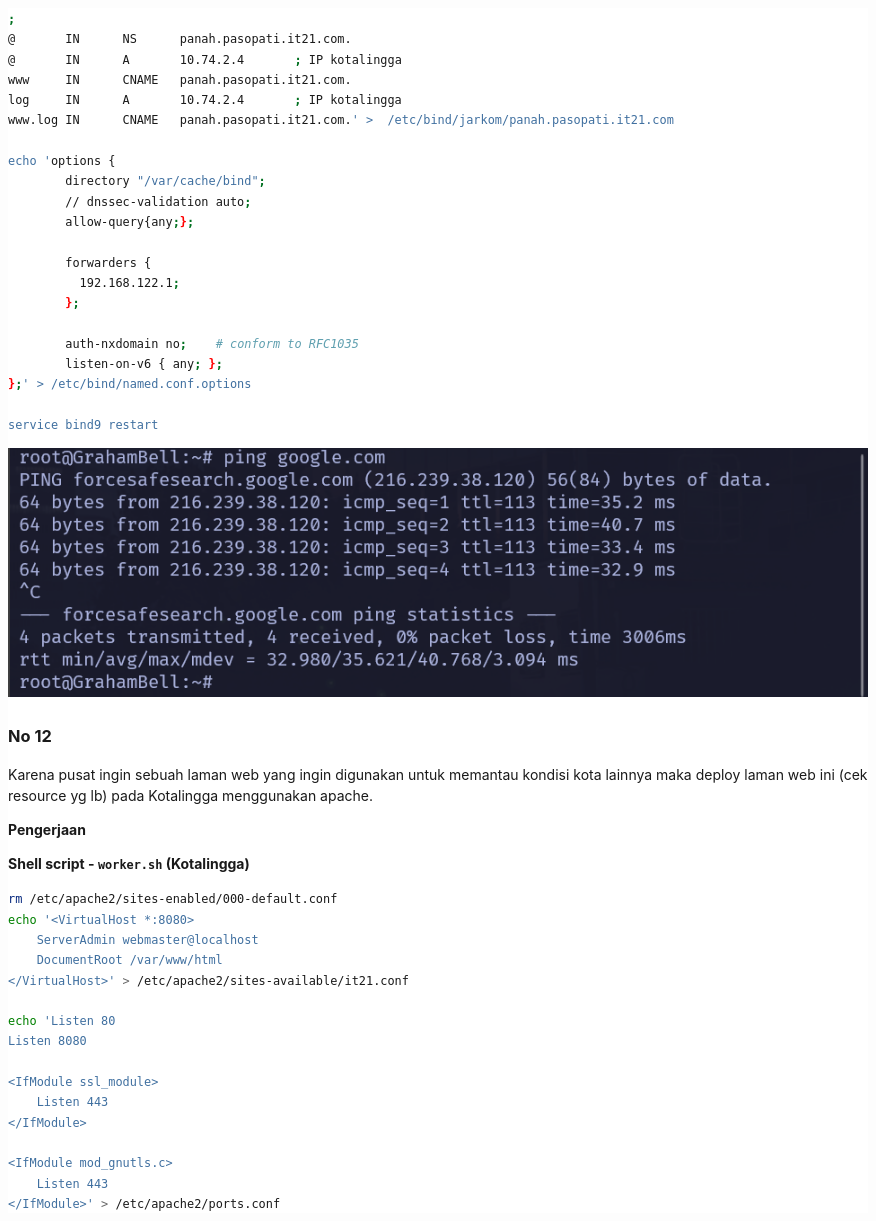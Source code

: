 ```bash
;
@       IN      NS      panah.pasopati.it21.com.
@       IN      A       10.74.2.4		; IP kotalingga
www     IN      CNAME   panah.pasopati.it21.com.
log     IN      A       10.74.2.4		; IP kotalingga
www.log IN      CNAME   panah.pasopati.it21.com.' >  /etc/bind/jarkom/panah.pasopati.it21.com

echo 'options {
        directory "/var/cache/bind";
        // dnssec-validation auto;
        allow-query{any;};

        forwarders {
          192.168.122.1;
        };

        auth-nxdomain no;    # conform to RFC1035
        listen-on-v6 { any; };
};' > /etc/bind/named.conf.options

service bind9 restart
```

![alt text](assets/no11.png)

### No 12

Karena pusat ingin sebuah laman web yang ingin digunakan untuk memantau kondisi kota lainnya maka deploy laman web ini (cek resource yg lb) pada Kotalingga menggunakan apache.

**Pengerjaan**

**Shell script - `worker.sh` (Kotalingga)**

```bash
rm /etc/apache2/sites-enabled/000-default.conf
echo '<VirtualHost *:8080>
	ServerAdmin webmaster@localhost
	DocumentRoot /var/www/html
</VirtualHost>' > /etc/apache2/sites-available/it21.conf

echo 'Listen 80
Listen 8080

<IfModule ssl_module>
    Listen 443
</IfModule>

<IfModule mod_gnutls.c>
    Listen 443
</IfModule>' > /etc/apache2/ports.conf

```
